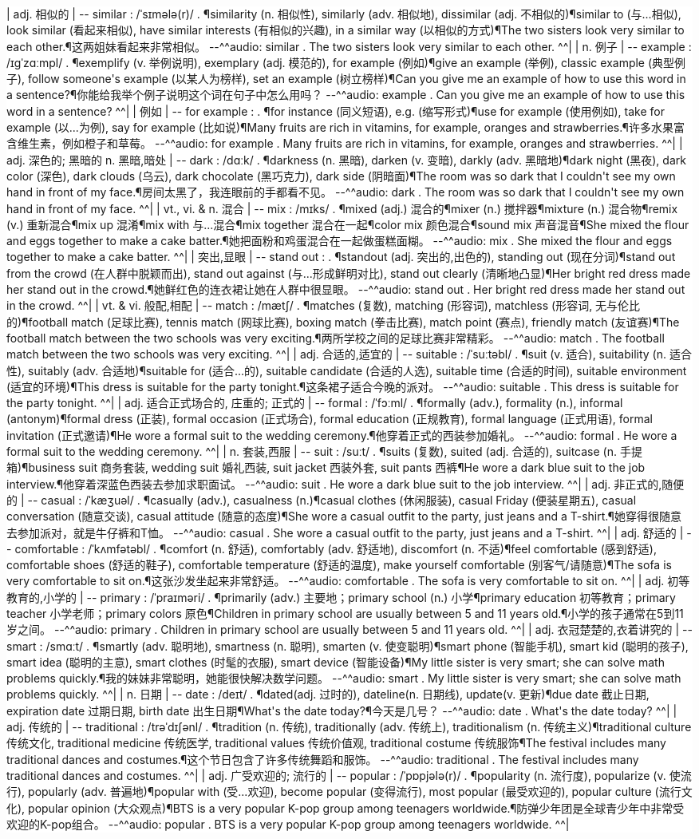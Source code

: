 | adj. 相似的 | -- similar : /ˈsɪmələ(r)/ . ¶similarity (n. 相似性), similarly (adv. 相似地), dissimilar (adj. 不相似的)¶similar to (与...相似), look similar (看起来相似), have similar interests (有相似的兴趣), in a similar way (以相似的方式)¶The two sisters look very similar to each other.¶这两姐妹看起来非常相似。 --^^audio: similar . The two sisters look very similar to each other. ^^|
| n. 例子 | -- example : /ɪɡˈzɑːmpl/ . ¶exemplify (v. 举例说明), exemplary (adj. 模范的), for example (例如)¶give an example (举例), classic example (典型例子), follow someone's example (以某人为榜样), set an example (树立榜样)¶Can you give me an example of how to use this word in a sentence?¶你能给我举个例子说明这个词在句子中怎么用吗？ --^^audio: example . Can you give me an example of how to use this word in a sentence? ^^|
| 例如 | -- for example :  . ¶for instance (同义短语), e.g. (缩写形式)¶use for example (使用例如), take for example (以...为例), say for example (比如说)¶Many fruits are rich in vitamins, for example, oranges and strawberries.¶许多水果富含维生素，例如橙子和草莓。 --^^audio: for example . Many fruits are rich in vitamins, for example, oranges and strawberries. ^^|
| adj. 深色的; 黑暗的 n. 黑暗,暗处 | -- dark : /dɑːk/ . ¶darkness (n. 黑暗), darken (v. 变暗), darkly (adv. 黑暗地)¶dark night (黑夜), dark color (深色), dark clouds (乌云), dark chocolate (黑巧克力), dark side (阴暗面)¶The room was so dark that I couldn't see my own hand in front of my face.¶房间太黑了，我连眼前的手都看不见。 --^^audio: dark . The room was so dark that I couldn't see my own hand in front of my face. ^^|
| vt., vi. & n. 混合 | -- mix : /mɪks/ . ¶mixed (adj.) 混合的¶mixer (n.) 搅拌器¶mixture (n.) 混合物¶remix (v.) 重新混合¶mix up 混淆¶mix with 与...混合¶mix together 混合在一起¶color mix 颜色混合¶sound mix 声音混音¶She mixed the flour and eggs together to make a cake batter.¶她把面粉和鸡蛋混合在一起做蛋糕面糊。 --^^audio: mix . She mixed the flour and eggs together to make a cake batter. ^^|
| 突出,显眼 | -- stand out :  . ¶standout (adj. 突出的,出色的), standing out (现在分词)¶stand out from the crowd (在人群中脱颖而出), stand out against (与...形成鲜明对比), stand out clearly (清晰地凸显)¶Her bright red dress made her stand out in the crowd.¶她鲜红色的连衣裙让她在人群中很显眼。 --^^audio: stand out . Her bright red dress made her stand out in the crowd. ^^|
| vt. & vi. 般配,相配 | -- match : /mætʃ/ . ¶matches (复数), matching (形容词), matchless (形容词, 无与伦比的)¶football match (足球比赛), tennis match (网球比赛), boxing match (拳击比赛), match point (赛点), friendly match (友谊赛)¶The football match between the two schools was very exciting.¶两所学校之间的足球比赛非常精彩。 --^^audio: match . The football match between the two schools was very exciting. ^^|
| adj. 合适的,适宜的 | -- suitable : /ˈsuːtəbl/ . ¶suit (v. 适合), suitability (n. 适合性), suitably (adv. 合适地)¶suitable for (适合...的), suitable candidate (合适的人选), suitable time (合适的时间), suitable environment (适宜的环境)¶This dress is suitable for the party tonight.¶这条裙子适合今晚的派对。 --^^audio: suitable . This dress is suitable for the party tonight. ^^|
| adj. 适合正式场合的, 庄重的; 正式的 | -- formal : /ˈfɔːml/ . ¶formally (adv.), formality (n.), informal (antonym)¶formal dress (正装), formal occasion (正式场合), formal education (正规教育), formal language (正式用语), formal invitation (正式邀请)¶He wore a formal suit to the wedding ceremony.¶他穿着正式的西装参加婚礼。 --^^audio: formal . He wore a formal suit to the wedding ceremony. ^^|
| n. 套装,西服 | -- suit : /suːt/ . ¶suits (复数), suited (adj. 合适的), suitcase (n. 手提箱)¶business suit 商务套装, wedding suit 婚礼西装, suit jacket 西装外套, suit pants 西裤¶He wore a dark blue suit to the job interview.¶他穿着深蓝色西装去参加求职面试。 --^^audio: suit . He wore a dark blue suit to the job interview. ^^|
| adj. 非正式的,随便的 | -- casual : /ˈkæʒuəl/ . ¶casually (adv.), casualness (n.)¶casual clothes (休闲服装), casual Friday (便装星期五), casual conversation (随意交谈), casual attitude (随意的态度)¶She wore a casual outfit to the party, just jeans and a T-shirt.¶她穿得很随意去参加派对，就是牛仔裤和T恤。 --^^audio: casual . She wore a casual outfit to the party, just jeans and a T-shirt. ^^|
| adj. 舒适的 | -- comfortable : /ˈkʌmfətəbl/ . ¶comfort (n. 舒适), comfortably (adv. 舒适地), discomfort (n. 不适)¶feel comfortable (感到舒适), comfortable shoes (舒适的鞋子), comfortable temperature (舒适的温度), make yourself comfortable (别客气/请随意)¶The sofa is very comfortable to sit on.¶这张沙发坐起来非常舒适。 --^^audio: comfortable . The sofa is very comfortable to sit on. ^^|
| adj. 初等教育的,小学的 | -- primary : /ˈpraɪməri/ . ¶primarily (adv.) 主要地；primary school (n.) 小学¶primary education 初等教育；primary teacher 小学老师；primary colors 原色¶Children in primary school are usually between 5 and 11 years old.¶小学的孩子通常在5到11岁之间。 --^^audio: primary . Children in primary school are usually between 5 and 11 years old. ^^|
| adj. 衣冠楚楚的,衣着讲究的 | -- smart : /smɑːt/ . ¶smartly (adv. 聪明地), smartness (n. 聪明), smarten (v. 使变聪明)¶smart phone (智能手机), smart kid (聪明的孩子), smart idea (聪明的主意), smart clothes (时髦的衣服), smart device (智能设备)¶My little sister is very smart; she can solve math problems quickly.¶我的妹妹非常聪明，她能很快解决数学问题。 --^^audio: smart . My little sister is very smart; she can solve math problems quickly. ^^|
| n. 日期 | -- date : /deɪt/ . ¶dated(adj. 过时的), dateline(n. 日期线), update(v. 更新)¶due date 截止日期, expiration date 过期日期, birth date 出生日期¶What's the date today?¶今天是几号？ --^^audio: date . What's the date today? ^^|
| adj. 传统的 | -- traditional : /trəˈdɪʃənl/ . ¶tradition (n. 传统), traditionally (adv. 传统上), traditionalism (n. 传统主义)¶traditional culture 传统文化, traditional medicine 传统医学, traditional values 传统价值观, traditional costume 传统服饰¶The festival includes many traditional dances and costumes.¶这个节日包含了许多传统舞蹈和服饰。 --^^audio: traditional . The festival includes many traditional dances and costumes. ^^|
| adj. 广受欢迎的; 流行的 | -- popular : /ˈpɒpjələ(r)/ . ¶popularity (n. 流行度), popularize (v. 使流行), popularly (adv. 普遍地)¶popular with (受...欢迎), become popular (变得流行), most popular (最受欢迎的), popular culture (流行文化), popular opinion (大众观点)¶BTS is a very popular K-pop group among teenagers worldwide.¶防弹少年团是全球青少年中非常受欢迎的K-pop组合。 --^^audio: popular . BTS is a very popular K-pop group among teenagers worldwide. ^^|